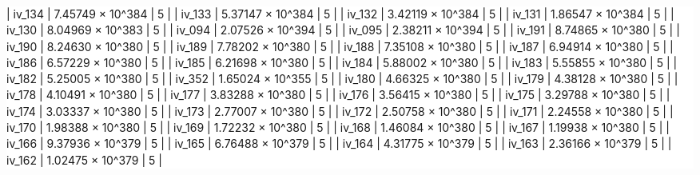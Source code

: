 | iv_134 | 7.45749 × 10^384 | 5 |
| iv_133 | 5.37147 × 10^384 | 5 |
| iv_132 | 3.42119 × 10^384 | 5 |
| iv_131 | 1.86547 × 10^384 | 5 |
| iv_130 | 8.04969 × 10^383 | 5 |
| iv_094 | 2.07526 × 10^394 | 5 |
| iv_095 | 2.38211 × 10^394 | 5 |
| iv_191 | 8.74865 × 10^380 | 5 |
| iv_190 | 8.24630 × 10^380 | 5 |
| iv_189 | 7.78202 × 10^380 | 5 |
| iv_188 | 7.35108 × 10^380 | 5 |
| iv_187 | 6.94914 × 10^380 | 5 |
| iv_186 | 6.57229 × 10^380 | 5 |
| iv_185 | 6.21698 × 10^380 | 5 |
| iv_184 | 5.88002 × 10^380 | 5 |
| iv_183 | 5.55855 × 10^380 | 5 |
| iv_182 | 5.25005 × 10^380 | 5 |
| iv_352 | 1.65024 × 10^355 | 5 |
| iv_180 | 4.66325 × 10^380 | 5 |
| iv_179 | 4.38128 × 10^380 | 5 |
| iv_178 | 4.10491 × 10^380 | 5 |
| iv_177 | 3.83288 × 10^380 | 5 |
| iv_176 | 3.56415 × 10^380 | 5 |
| iv_175 | 3.29788 × 10^380 | 5 |
| iv_174 | 3.03337 × 10^380 | 5 |
| iv_173 | 2.77007 × 10^380 | 5 |
| iv_172 | 2.50758 × 10^380 | 5 |
| iv_171 | 2.24558 × 10^380 | 5 |
| iv_170 | 1.98388 × 10^380 | 5 |
| iv_169 | 1.72232 × 10^380 | 5 |
| iv_168 | 1.46084 × 10^380 | 5 |
| iv_167 | 1.19938 × 10^380 | 5 |
| iv_166 | 9.37936 × 10^379 | 5 |
| iv_165 | 6.76488 × 10^379 | 5 |
| iv_164 | 4.31775 × 10^379 | 5 |
| iv_163 | 2.36166 × 10^379 | 5 |
| iv_162 | 1.02475 × 10^379 | 5 |